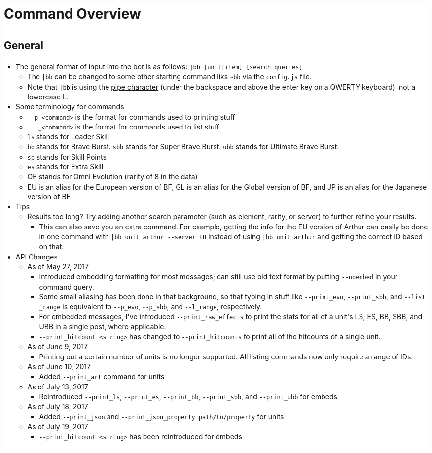 # Command Overview

## General
* The general format of input into the bot is as follows: `|bb [unit|item] [search queries]`
    * The `|bb` can be changed to some other starting command liks `~bb` via the `config.js` file.
    * Note that `|bb` is using the [pipe character](https://en.wikipedia.org/wiki/Vertical_bar) (under the backspace and above the enter key on a QWERTY keyboard), not a lowercase L.
* Some terminology for commands
    * `--p_<command>` is the format for commands used to printing stuff
    * `--l_<command>` is the format for commands used to list stuff
    * `ls` stands for Leader Skill
    * `bb` stands for Brave Burst. `sbb` stands for Super Brave Burst. `ubb` stands for Ultimate Brave Burst.
    * `sp` stands for Skill Points
    * `es` stands for Extra Skill
    * OE stands for Omni Evolution (rarity of 8 in the data)
    * EU is an alias for the European version of BF, GL is an alias for the Global version of BF, and JP is an alias for the Japanese version of BF
* Tips
    * Results too long? Try adding another search parameter (such as element, rarity, or server) to further refine your results. 
        * This can also save you an extra command. For example, getting the info for the EU version of Arthur can easily be done in one command with `|bb unit arthur --server EU` instead of using `|bb unit arthur` and getting the correct ID based on that.
* API Changes
    * As of May 27, 2017
        * Introduced embedding formatting for most messages; can still use old text format by putting `--noembed` in your command query.
        * Some small aliasing has been done in that background, so that typing in stuff like `--print_evo`, `--print_sbb`, and `--list_range` is equivalent to `--p_evo`, `--p_sbb`, and `--l_range`, respectively.
        * For embedded messages, I've introduced `--print_raw_effects` to print the stats for all of a unit's LS, ES, BB, SBB, and UBB in a single post, where applicable.
        * `--print_hitcount <string>` has changed to `--print_hitcounts` to print all of the hitcounts of a single unit.
    * As of June 9, 2017
        * Printing out a certain number of units is no longer supported. All listing commands now only require a range of IDs.
    * As of June 10, 2017
        * Added `--print_art` command for units
    * As of July 13, 2017
        * Reintroduced `--print_ls`, `--print_es`, `--print_bb`, `--print_sbb`, and `--print_ubb` for embeds
    * As of July 18, 2017
        * Added `--print_json` and `--print_json_property path/to/property` for units
    * As of July 19, 2017
        * `--print_hitcount <string>` has been reintroduced for embeds

---
